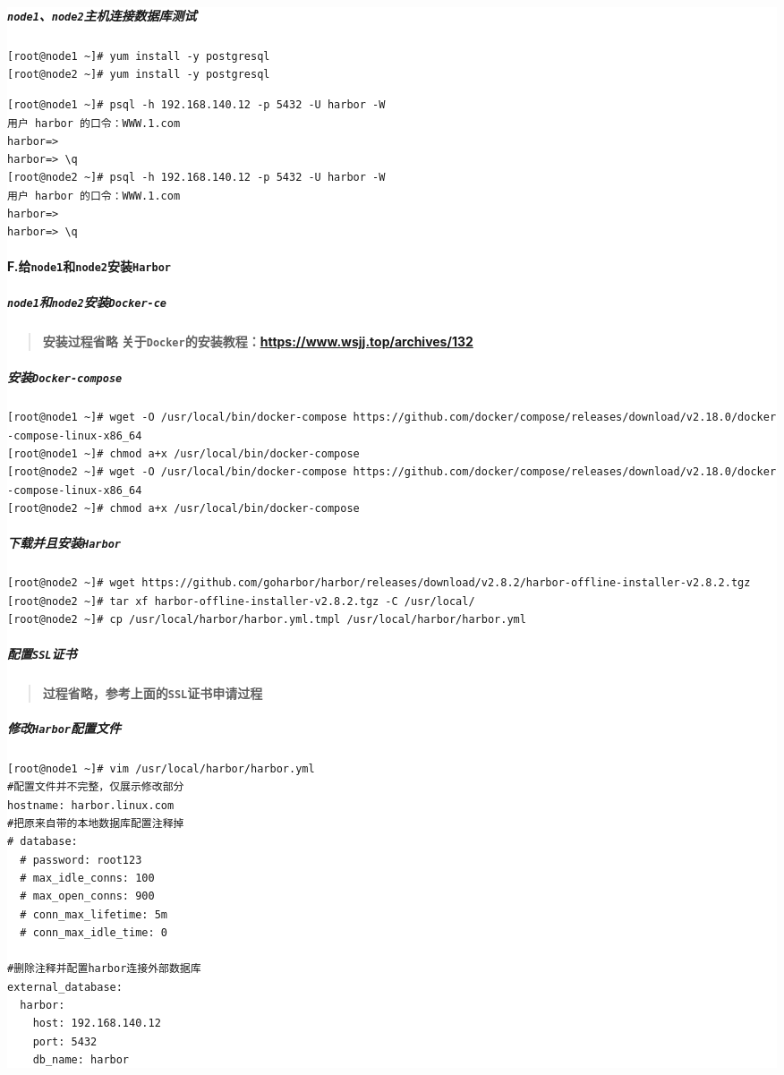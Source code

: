 ##### `node1`、`node2`主机连接数据库测试

```
[root@node1 ~]# yum install -y postgresql
[root@node2 ~]# yum install -y postgresql
```

```
[root@node1 ~]# psql -h 192.168.140.12 -p 5432 -U harbor -W
用户 harbor 的口令：WWW.1.com
harbor=> 
harbor=> \q
[root@node2 ~]# psql -h 192.168.140.12 -p 5432 -U harbor -W
用户 harbor 的口令：WWW.1.com
harbor=> 
harbor=> \q
```

#### F.给`node1`和`node2`安装`Harbor`

##### `node1`和`node2`安装`Docker-ce`

>**安装过程省略**
>**关于`Docker`的安装教程：https://www.wsjj.top/archives/132**

##### 安装`Docker-compose`

```
[root@node1 ~]# wget -O /usr/local/bin/docker-compose https://github.com/docker/compose/releases/download/v2.18.0/docker-compose-linux-x86_64
[root@node1 ~]# chmod a+x /usr/local/bin/docker-compose
[root@node2 ~]# wget -O /usr/local/bin/docker-compose https://github.com/docker/compose/releases/download/v2.18.0/docker-compose-linux-x86_64
[root@node2 ~]# chmod a+x /usr/local/bin/docker-compose
```

##### 下载并且安装`Harbor`

```
[root@node2 ~]# wget https://github.com/goharbor/harbor/releases/download/v2.8.2/harbor-offline-installer-v2.8.2.tgz
[root@node2 ~]# tar xf harbor-offline-installer-v2.8.2.tgz -C /usr/local/
[root@node2 ~]# cp /usr/local/harbor/harbor.yml.tmpl /usr/local/harbor/harbor.yml
```

##### 配置`SSL`证书

>**过程省略，参考上面的`SSL`证书申请过程**

##### 修改`Harbor`配置文件

```
[root@node1 ~]# vim /usr/local/harbor/harbor.yml
#配置文件并不完整，仅展示修改部分
hostname: harbor.linux.com
#把原来自带的本地数据库配置注释掉
# database:
  # password: root123
  # max_idle_conns: 100
  # max_open_conns: 900
  # conn_max_lifetime: 5m
  # conn_max_idle_time: 0

#删除注释并配置harbor连接外部数据库
external_database:
  harbor:
    host: 192.168.140.12
    port: 5432
    db_name: harbor
```
